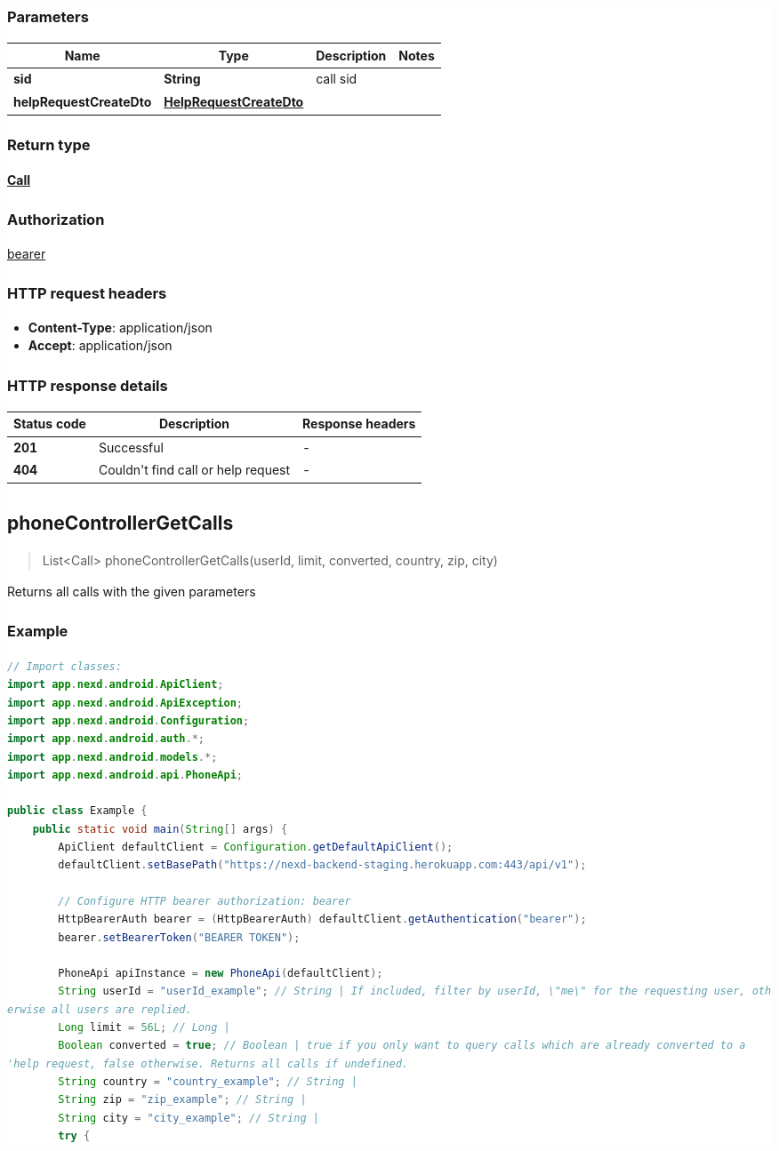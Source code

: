 ### Parameters


Name | Type | Description  | Notes
------------- | ------------- | ------------- | -------------
 **sid** | **String**| call sid |
 **helpRequestCreateDto** | [**HelpRequestCreateDto**](HelpRequestCreateDto.md)|  |

### Return type

[**Call**](Call.md)

### Authorization

[bearer](../README.md#bearer)

### HTTP request headers

- **Content-Type**: application/json
- **Accept**: application/json

### HTTP response details
| Status code | Description | Response headers |
|-------------|-------------|------------------|
| **201** | Successful |  -  |
| **404** | Couldn&#39;t find call or help request |  -  |


## phoneControllerGetCalls

> List&lt;Call&gt; phoneControllerGetCalls(userId, limit, converted, country, zip, city)

Returns all calls with the given parameters

### Example

```java
// Import classes:
import app.nexd.android.ApiClient;
import app.nexd.android.ApiException;
import app.nexd.android.Configuration;
import app.nexd.android.auth.*;
import app.nexd.android.models.*;
import app.nexd.android.api.PhoneApi;

public class Example {
    public static void main(String[] args) {
        ApiClient defaultClient = Configuration.getDefaultApiClient();
        defaultClient.setBasePath("https://nexd-backend-staging.herokuapp.com:443/api/v1");
        
        // Configure HTTP bearer authorization: bearer
        HttpBearerAuth bearer = (HttpBearerAuth) defaultClient.getAuthentication("bearer");
        bearer.setBearerToken("BEARER TOKEN");

        PhoneApi apiInstance = new PhoneApi(defaultClient);
        String userId = "userId_example"; // String | If included, filter by userId, \"me\" for the requesting user, otherwise all users are replied. 
        Long limit = 56L; // Long | 
        Boolean converted = true; // Boolean | true if you only want to query calls which are already converted to a        'help request, false otherwise. Returns all calls if undefined.
        String country = "country_example"; // String | 
        String zip = "zip_example"; // String | 
        String city = "city_example"; // String | 
        try {
```